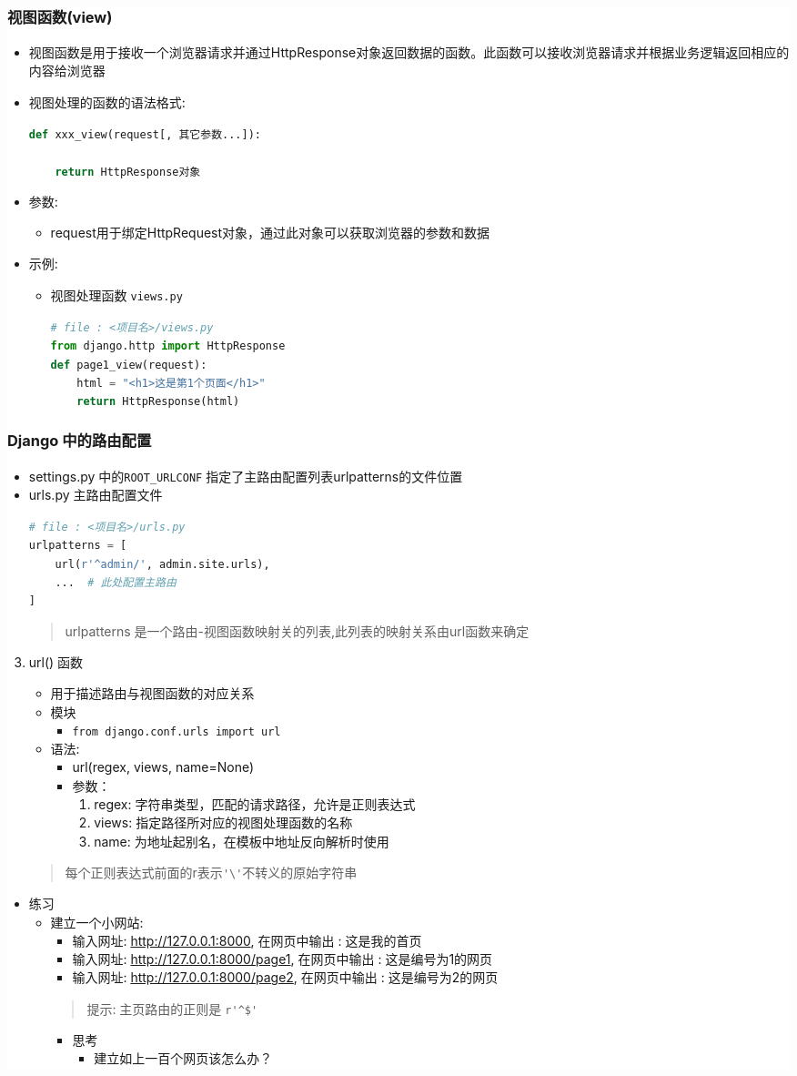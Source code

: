 
### 视图函数(view)
- 视图函数是用于接收一个浏览器请求并通过HttpResponse对象返回数据的函数。此函数可以接收浏览器请求并根据业务逻辑返回相应的内容给浏览器
- 视图处理的函数的语法格式:
    ```python
    def xxx_view(request[, 其它参数...]):
        
        return HttpResponse对象
    ```
- 参数:
  
    - request用于绑定HttpRequest对象，通过此对象可以获取浏览器的参数和数据
- 示例:
    - 视图处理函数 `views.py` 
        ```python
        # file : <项目名>/views.py
        from django.http import HttpResponse
        def page1_view(request):
            html = "<h1>这是第1个页面</h1>"
            return HttpResponse(html)
        ```

### Django 中的路由配置
- settings.py 中的`ROOT_URLCONF` 指定了主路由配置列表urlpatterns的文件位置
- urls.py 主路由配置文件
    ```python
    # file : <项目名>/urls.py
    urlpatterns = [
        url(r'^admin/', admin.site.urls),
        ...  # 此处配置主路由
    ]
    ```
    > urlpatterns 是一个路由-视图函数映射关的列表,此列表的映射关系由url函数来确定

3. url() 函数
    - 用于描述路由与视图函数的对应关系
    - 模块
        - `from django.conf.urls import url`
    - 语法:
        - url(regex, views, name=None)
        - 参数：
            1. regex: 字符串类型，匹配的请求路径，允许是正则表达式
            2. views: 指定路径所对应的视图处理函数的名称
            3. name: 为地址起别名，在模板中地址反向解析时使用
    
    > 每个正则表达式前面的r表示`'\'`不转义的原始字符串



- 练习
    - 建立一个小网站:
        - 输入网址: http://127.0.0.1:8000, 在网页中输出 : 这是我的首页
        - 输入网址: http://127.0.0.1:8000/page1, 在网页中输出 : 这是编号为1的网页
        - 输入网址: http://127.0.0.1:8000/page2, 在网页中输出 : 这是编号为2的网页
        > 提示: 主页路由的正则是  `r'^$'`
        - 思考
            - 建立如上一百个网页该怎么办？
